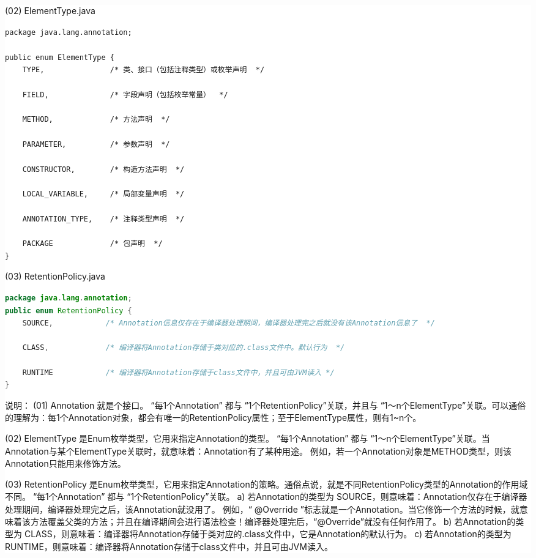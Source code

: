 

(02) ElementType.java



```
package java.lang.annotation;

public enum ElementType {
    TYPE,               /* 类、接口（包括注释类型）或枚举声明  */

    FIELD,              /* 字段声明（包括枚举常量）  */

    METHOD,             /* 方法声明  */

    PARAMETER,          /* 参数声明  */

    CONSTRUCTOR,        /* 构造方法声明  */

    LOCAL_VARIABLE,     /* 局部变量声明  */

    ANNOTATION_TYPE,    /* 注释类型声明  */

    PACKAGE             /* 包声明  */
}
```



(03) RetentionPolicy.java



``` java
package java.lang.annotation;
public enum RetentionPolicy {
    SOURCE,            /* Annotation信息仅存在于编译器处理期间，编译器处理完之后就没有该Annotation信息了  */

    CLASS,             /* 编译器将Annotation存储于类对应的.class文件中。默认行为  */

    RUNTIME            /* 编译器将Annotation存储于class文件中，并且可由JVM读入 */
}
```



说明：
(01) Annotation 就是个接口。
“每1个Annotation” 都与 “1个RetentionPolicy”关联，并且与 “1～n个ElementType”关联。可以通俗的理解为：每1个Annotation对象，都会有唯一的RetentionPolicy属性；至于ElementType属性，则有1~n个。

(02) ElementType 是Enum枚举类型，它用来指定Annotation的类型。
“每1个Annotation” 都与 “1～n个ElementType”关联。当Annotation与某个ElementType关联时，就意味着：Annotation有了某种用途。
例如，若一个Annotation对象是METHOD类型，则该Annotation只能用来修饰方法。

(03) RetentionPolicy 是Enum枚举类型，它用来指定Annotation的策略。通俗点说，就是不同RetentionPolicy类型的Annotation的作用域不同。
“每1个Annotation” 都与 “1个RetentionPolicy”关联。
a) 若Annotation的类型为 SOURCE，则意味着：Annotation仅存在于编译器处理期间，编译器处理完之后，该Annotation就没用了。
例如，“ @Override ”标志就是一个Annotation。当它修饰一个方法的时候，就意味着该方法覆盖父类的方法；并且在编译期间会进行语法检查！编译器处理完后，“@Override”就没有任何作用了。
b) 若Annotation的类型为 CLASS，则意味着：编译器将Annotation存储于类对应的.class文件中，它是Annotation的默认行为。
c) 若Annotation的类型为 RUNTIME，则意味着：编译器将Annotation存储于class文件中，并且可由JVM读入。
